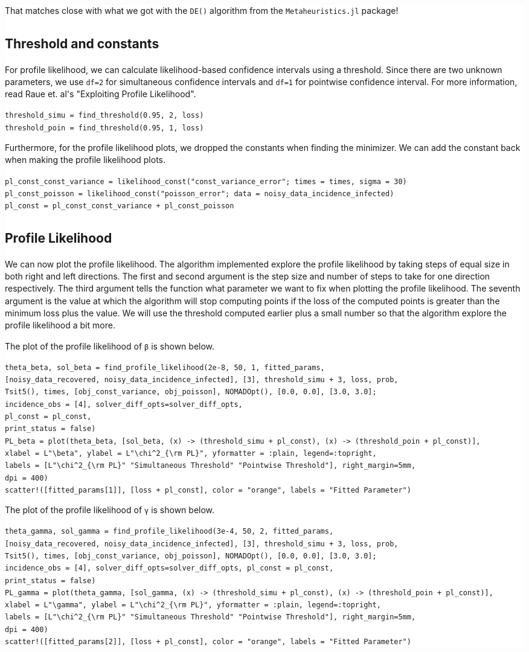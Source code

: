 That matches close with what we got with the `DE()` algorithm from the `Metaheuristics.jl` package!

## Threshold and constants
For profile likelihood, we can calculate likelihood-based confidence intervals using a threshold. Since there are two unknown parameters, we use ``df=2`` for simultaneous confidence intervals and ``df=1`` for pointwise confidence interval. For more information, read Raue et. al's "Exploiting Profile Likelihood".

```@example tutorial
threshold_simu = find_threshold(0.95, 2, loss)
threshold_poin = find_threshold(0.95, 1, loss)
```

Furthermore, for the profile likelihood plots, we dropped the constants when finding the minimizer. We can add the constant back when making the profile likelihood plots.

```@example tutorial
pl_const_const_variance = likelihood_const("const_variance_error"; times = times, sigma = 30)
pl_const_poisson = likelihood_const("poisson_error"; data = noisy_data_incidence_infected)
pl_const = pl_const_const_variance + pl_const_poisson
```

## Profile Likelihood

We can now plot the profile likelihood. The algorithm implemented explore the profile likelihood by taking steps of equal size in both right and left directions. The first and second argument is the step size and number of steps to take for one direction respectively. The third argument tells the function what parameter we want to fix when plotting the profile likelihood. The seventh argument is the value at which the algorithm will stop computing points if the loss of the computed points is greater than the minimum loss plus the value. We will use the threshold computed earlier plus a small number so that the algorithm explore the profile likelihood a bit more.

The plot of the profile likelihood of ``β`` is shown below.

```@example tutorial
theta_beta, sol_beta = find_profile_likelihood(2e-8, 50, 1, fitted_params,
[noisy_data_recovered, noisy_data_incidence_infected], [3], threshold_simu + 3, loss, prob,
Tsit5(), times, [obj_const_variance, obj_poisson], NOMADOpt(), [0.0, 0.0], [3.0, 3.0];
incidence_obs = [4], solver_diff_opts=solver_diff_opts,
pl_const = pl_const,
print_status = false)
PL_beta = plot(theta_beta, [sol_beta, (x) -> (threshold_simu + pl_const), (x) -> (threshold_poin + pl_const)],
xlabel = L"\beta", ylabel = L"\chi^2_{\rm PL}", yformatter = :plain, legend=:topright,
labels = [L"\chi^2_{\rm PL}" "Simultaneous Threshold" "Pointwise Threshold"], right_margin=5mm,
dpi = 400)
scatter!([fitted_params[1]], [loss + pl_const], color = "orange", labels = "Fitted Parameter")
```

The plot of the profile likelihood of ``γ`` is shown below.

```@example tutorial
theta_gamma, sol_gamma = find_profile_likelihood(3e-4, 50, 2, fitted_params,
[noisy_data_recovered, noisy_data_incidence_infected], [3], threshold_simu + 3, loss, prob,
Tsit5(), times, [obj_const_variance, obj_poisson], NOMADOpt(), [0.0, 0.0], [3.0, 3.0];
incidence_obs = [4], solver_diff_opts=solver_diff_opts, pl_const = pl_const,
print_status = false)
PL_gamma = plot(theta_gamma, [sol_gamma, (x) -> (threshold_simu + pl_const), (x) -> (threshold_poin + pl_const)],
xlabel = L"\gamma", ylabel = L"\chi^2_{\rm PL}", yformatter = :plain, legend=:topright,
labels = [L"\chi^2_{\rm PL}" "Simultaneous Threshold" "Pointwise Threshold"], right_margin=5mm,
dpi = 400)
scatter!([fitted_params[2]], [loss + pl_const], color = "orange", labels = "Fitted Parameter")
```
